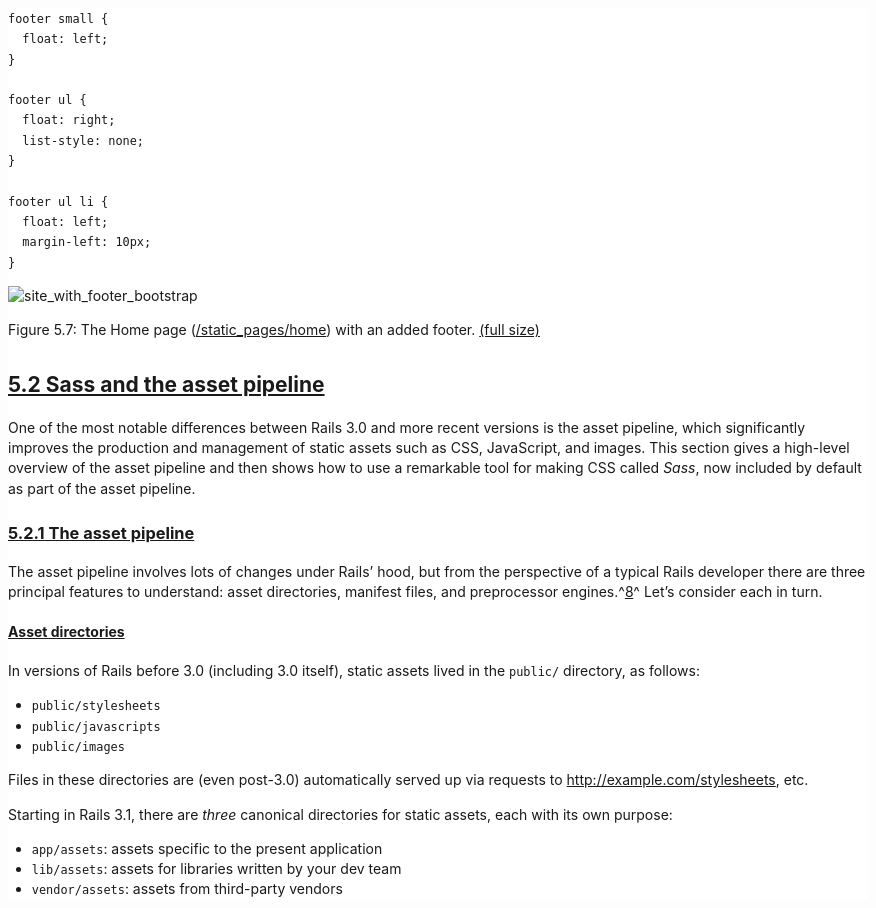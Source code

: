     footer small {
      float: left;
    }

    footer ul {
      float: right;
      list-style: none;
    }

    footer ul li {
      float: left;
      margin-left: 10px;
    }

![site\_with\_footer\_bootstrap](/images/figures/site_with_footer_bootstrap.png)

Figure 5.7: The Home page
([/static\_pages/home](http://localhost:3000/static_pages/home)) with an
added footer. [(full
size)](http://railstutorial.org/images/figures/site_with_footer_bootstrap-full.png)

[5.2 Sass and the asset pipeline](filling-in-the-layout#sec-sass_and_the_asset_pipeline)
----------------------------------------------------------------------------------------

One of the most notable differences between Rails 3.0 and more recent
versions is the asset pipeline, which significantly improves the
production and management of static assets such as CSS, JavaScript, and
images. This section gives a high-level overview of the asset pipeline
and then shows how to use a remarkable tool for making CSS called
*Sass*, now included by default as part of the asset pipeline.

### [5.2.1 The asset pipeline](filling-in-the-layout#sec-the_asset_pipeline)

The asset pipeline involves lots of changes under Rails’ hood, but from
the perspective of a typical Rails developer there are three principal
features to understand: asset directories, manifest files, and
preprocessor engines.^[8](#fn-5_8)^ Let’s consider each in turn.

#### [Asset directories](filling-in-the-layout#sec-5_2_1_1)

In versions of Rails before 3.0 (including 3.0 itself), static assets
lived in the `public/` directory, as follows:

-   `public/stylesheets`
-   `public/javascripts`
-   `public/images`

Files in these directories are (even post-3.0) automatically served up
via requests to http://example.com/stylesheets, etc.

Starting in Rails 3.1, there are *three* canonical directories for
static assets, each with its own purpose:

-   `app/assets`: assets specific to the present application
-   `lib/assets`: assets for libraries written by your dev team
-   `vendor/assets`: assets from third-party vendors
